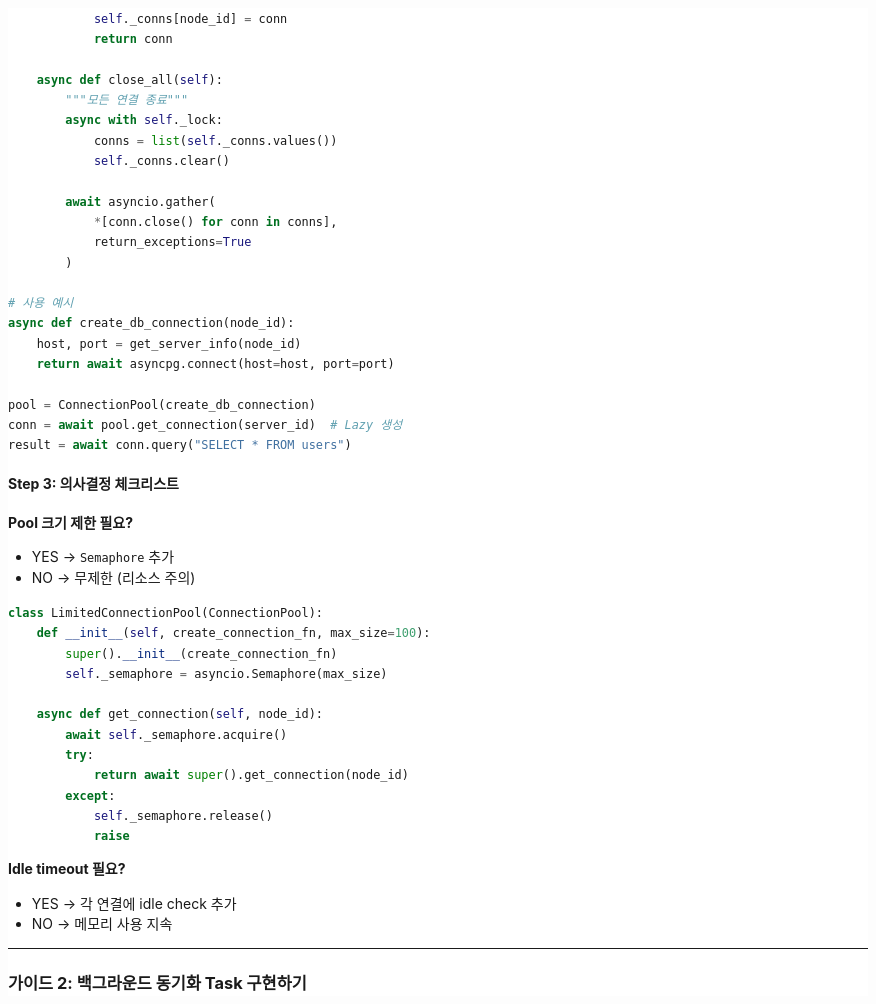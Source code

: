 ```python
            self._conns[node_id] = conn
            return conn

    async def close_all(self):
        """모든 연결 종료"""
        async with self._lock:
            conns = list(self._conns.values())
            self._conns.clear()

        await asyncio.gather(
            *[conn.close() for conn in conns],
            return_exceptions=True
        )

# 사용 예시
async def create_db_connection(node_id):
    host, port = get_server_info(node_id)
    return await asyncpg.connect(host=host, port=port)

pool = ConnectionPool(create_db_connection)
conn = await pool.get_connection(server_id)  # Lazy 생성
result = await conn.query("SELECT * FROM users")
```

#### Step 3: 의사결정 체크리스트

**Pool 크기 제한 필요?**
- YES → `Semaphore` 추가
- NO → 무제한 (리소스 주의)

```python
class LimitedConnectionPool(ConnectionPool):
    def __init__(self, create_connection_fn, max_size=100):
        super().__init__(create_connection_fn)
        self._semaphore = asyncio.Semaphore(max_size)

    async def get_connection(self, node_id):
        await self._semaphore.acquire()
        try:
            return await super().get_connection(node_id)
        except:
            self._semaphore.release()
            raise
```

**Idle timeout 필요?**
- YES → 각 연결에 idle check 추가
- NO → 메모리 사용 지속

---

### 가이드 2: 백그라운드 동기화 Task 구현하기
